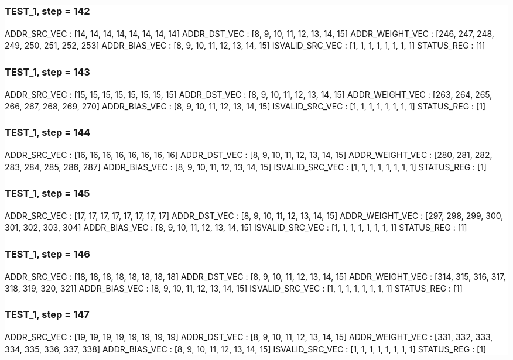 ### TEST_1, step = 142

ADDR_SRC_VEC : [14, 14, 14, 14, 14, 14, 14, 14]
ADDR_DST_VEC : [8, 9, 10, 11, 12, 13, 14, 15]
ADDR_WEIGHT_VEC : [246, 247, 248, 249, 250, 251, 252, 253]
ADDR_BIAS_VEC : [8, 9, 10, 11, 12, 13, 14, 15]
ISVALID_SRC_VEC : [1, 1, 1, 1, 1, 1, 1, 1]
STATUS_REG : [1]

### TEST_1, step = 143

ADDR_SRC_VEC : [15, 15, 15, 15, 15, 15, 15, 15]
ADDR_DST_VEC : [8, 9, 10, 11, 12, 13, 14, 15]
ADDR_WEIGHT_VEC : [263, 264, 265, 266, 267, 268, 269, 270]
ADDR_BIAS_VEC : [8, 9, 10, 11, 12, 13, 14, 15]
ISVALID_SRC_VEC : [1, 1, 1, 1, 1, 1, 1, 1]
STATUS_REG : [1]

### TEST_1, step = 144

ADDR_SRC_VEC : [16, 16, 16, 16, 16, 16, 16, 16]
ADDR_DST_VEC : [8, 9, 10, 11, 12, 13, 14, 15]
ADDR_WEIGHT_VEC : [280, 281, 282, 283, 284, 285, 286, 287]
ADDR_BIAS_VEC : [8, 9, 10, 11, 12, 13, 14, 15]
ISVALID_SRC_VEC : [1, 1, 1, 1, 1, 1, 1, 1]
STATUS_REG : [1]

### TEST_1, step = 145

ADDR_SRC_VEC : [17, 17, 17, 17, 17, 17, 17, 17]
ADDR_DST_VEC : [8, 9, 10, 11, 12, 13, 14, 15]
ADDR_WEIGHT_VEC : [297, 298, 299, 300, 301, 302, 303, 304]
ADDR_BIAS_VEC : [8, 9, 10, 11, 12, 13, 14, 15]
ISVALID_SRC_VEC : [1, 1, 1, 1, 1, 1, 1, 1]
STATUS_REG : [1]

### TEST_1, step = 146

ADDR_SRC_VEC : [18, 18, 18, 18, 18, 18, 18, 18]
ADDR_DST_VEC : [8, 9, 10, 11, 12, 13, 14, 15]
ADDR_WEIGHT_VEC : [314, 315, 316, 317, 318, 319, 320, 321]
ADDR_BIAS_VEC : [8, 9, 10, 11, 12, 13, 14, 15]
ISVALID_SRC_VEC : [1, 1, 1, 1, 1, 1, 1, 1]
STATUS_REG : [1]

### TEST_1, step = 147

ADDR_SRC_VEC : [19, 19, 19, 19, 19, 19, 19, 19]
ADDR_DST_VEC : [8, 9, 10, 11, 12, 13, 14, 15]
ADDR_WEIGHT_VEC : [331, 332, 333, 334, 335, 336, 337, 338]
ADDR_BIAS_VEC : [8, 9, 10, 11, 12, 13, 14, 15]
ISVALID_SRC_VEC : [1, 1, 1, 1, 1, 1, 1, 1]
STATUS_REG : [1]
